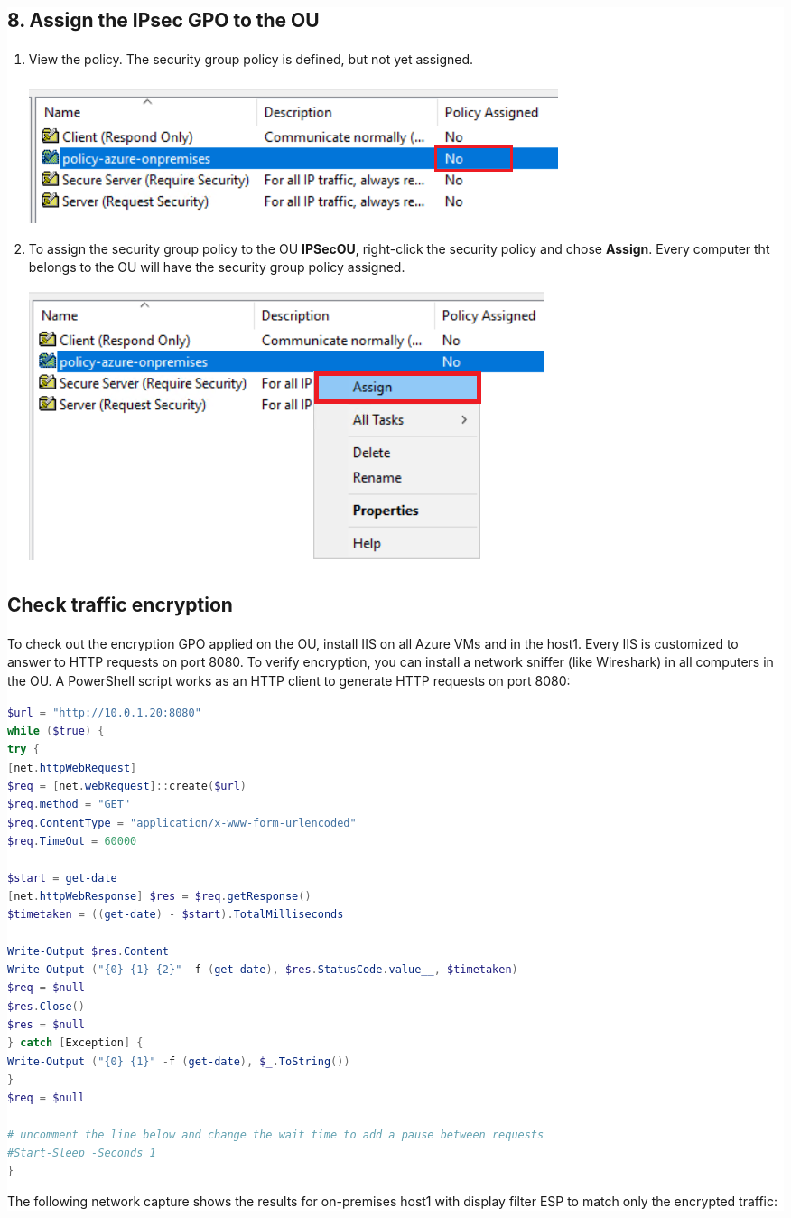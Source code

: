 ## <a name="assigngpo"></a>8. Assign the IPsec GPO to the OU

1. View the policy. The security group policy is defined, but not yet assigned.

   [![49]][49]
2. To assign the security group policy to the OU **IPSecOU**, right-click the security policy and chose **Assign**.
   Every computer tht belongs to the OU will have the security group policy assigned.

   [![50]][50]

## <a name="checktraffic"></a>Check traffic encryption

To check out the encryption GPO applied on the OU, install IIS on all Azure VMs and in the host1. Every IIS is customized to answer to HTTP requests on port 8080.
To verify encryption, you can install a network sniffer (like Wireshark) in all computers in the OU.
A PowerShell script works as an HTTP client to generate HTTP requests on port 8080:

```powershell
$url = "http://10.0.1.20:8080"
while ($true) {
try {
[net.httpWebRequest]
$req = [net.webRequest]::create($url)
$req.method = "GET"
$req.ContentType = "application/x-www-form-urlencoded"
$req.TimeOut = 60000

$start = get-date
[net.httpWebResponse] $res = $req.getResponse()
$timetaken = ((get-date) - $start).TotalMilliseconds

Write-Output $res.Content
Write-Output ("{0} {1} {2}" -f (get-date), $res.StatusCode.value__, $timetaken)
$req = $null
$res.Close()
$res = $null
} catch [Exception] {
Write-Output ("{0} {1}" -f (get-date), $_.ToString())
}
$req = $null

# uncomment the line below and change the wait time to add a pause between requests
#Start-Sleep -Seconds 1
}

```
The following network capture shows the results for on-premises host1 with display filter ESP to match only the encrypted traffic:


[1]: ./media/expressroute-howto-ipsec-transport-private-windows/network-diagram.png "network Diagram IPsec transport mode through ExpressRoute"
[4]: ./media/expressroute-howto-ipsec-transport-private-windows/ipsec-interesting-traffic.png "IPsec interesting traffic"
[5]: ./media/expressroute-howto-ipsec-transport-private-windows/windows-ipsec.png "Windows IPsec policy"
[9]: ./media/expressroute-howto-ipsec-transport-private-windows/ou.png "Organization Unit in the Group Policy"
[10]: ./media/expressroute-howto-ipsec-transport-private-windows/create-gpo-ou.png "create a GPO associated with the OU"
[11]: ./media/expressroute-howto-ipsec-transport-private-windows/gpo-name.png "assign a name to the GPO associated with the OU"
[12]: ./media/expressroute-howto-ipsec-transport-private-windows/edit-gpo.png "edit the GPO"
[15]: ./media/expressroute-howto-ipsec-transport-private-windows/manage-ip-filter-list-filter-actions.png "Manage IP Filter Lists and Filter Actions"
[16]: ./media/expressroute-howto-ipsec-transport-private-windows/add-filter-action.png "add Filter Action"
[17]: ./media/expressroute-howto-ipsec-transport-private-windows/action-wizard.png "Action Wizard"
[18]: ./media/expressroute-howto-ipsec-transport-private-windows/filter-action-name.png "Filter Action name"
[19]: ./media/expressroute-howto-ipsec-transport-private-windows/filter-action.png "Filter Action"
[20]: ./media/expressroute-howto-ipsec-transport-private-windows/filter-action-no-ipsec.png "specify the behavior is an unsecure connection is established"
[21]: ./media/expressroute-howto-ipsec-transport-private-windows/security-method.png "security mechanism"
[22]: ./media/expressroute-howto-ipsec-transport-private-windows/custom-security-method.png "Custom security method"
[23]: ./media/expressroute-howto-ipsec-transport-private-windows/filter-actions-list.png "filter action list"
[24]: ./media/expressroute-howto-ipsec-transport-private-windows/add-new-ip-filter.png "Add a new IP filter list"
[25]: ./media/expressroute-howto-ipsec-transport-private-windows/ip-filter-http-traffic.png "Add HTTP traffic to the IP filter"
[26]: ./media/expressroute-howto-ipsec-transport-private-windows/match-both-direction.png "match packet in both directions"
[27]: ./media/expressroute-howto-ipsec-transport-private-windows/source-address.png "selection of the Source subnet"
[28]: ./media/expressroute-howto-ipsec-transport-private-windows/source-network.png "Source Network"
[29]: ./media/expressroute-howto-ipsec-transport-private-windows/destination-network.png "Destination Network"
[30]: ./media/expressroute-howto-ipsec-transport-private-windows/protocol.png "Protocol"
[31]: ./media/expressroute-howto-ipsec-transport-private-windows/source-port-and-destination-port.png "source port and destination port"
[32]: ./media/expressroute-howto-ipsec-transport-private-windows/ip-filter-list.png "filter list"
[33]: ./media/expressroute-howto-ipsec-transport-private-windows/ip-filter-for-http.png "IP filter list with HTTP traffic"
[34]: ./media/expressroute-howto-ipsec-transport-private-windows/ip-filter-add-second-entry.png "Adding a second IP Filter"
[35]: ./media/expressroute-howto-ipsec-transport-private-windows/ip-filter-second-entry.png "IP Filter list-second entry"
[36]: ./media/expressroute-howto-ipsec-transport-private-windows/ip-filter-list-2entries.png "IP Filter list-second entry"
[37]: ./media/expressroute-howto-ipsec-transport-private-windows/create-ip-security-policy.png "create the IP Security policy"
[38]: ./media/expressroute-howto-ipsec-transport-private-windows/ipsec-policy-name.png "name of the IPsec policy"
[39]: ./media/expressroute-howto-ipsec-transport-private-windows/security-policy-wizard.png "IPsec policy wizard"
[40]: ./media/expressroute-howto-ipsec-transport-private-windows/edit-security-policy.png "edit of the IPsec policy"
[41]: ./media/expressroute-howto-ipsec-transport-private-windows/add-new-rule.png "add new security rule to the IPsec policy"
[42]: ./media/expressroute-howto-ipsec-transport-private-windows/create-security-rule.png "create a new security rule"
[43]: ./media/expressroute-howto-ipsec-transport-private-windows/transport-mode.png "Transport Mode"
[44]: ./media/expressroute-howto-ipsec-transport-private-windows/network-type.png "Network type"
[45]: ./media/expressroute-howto-ipsec-transport-private-windows/selection-filter-list.png "selection of existing IP Filter List"
[46]: ./media/expressroute-howto-ipsec-transport-private-windows/selection-filter-action.png "selection of existing Filter Action"
[47]: ./media/expressroute-howto-ipsec-transport-private-windows/authentication-method.png "selection of the authentication method"
[48]: ./media/expressroute-howto-ipsec-transport-private-windows/security-policy-completed.png "end of process of creation of the security policy"
[49]: ./media/expressroute-howto-ipsec-transport-private-windows/gpo-not-assigned.png "IPsec policy linked to the GPO but not assigned"
[50]: ./media/expressroute-howto-ipsec-transport-private-windows/gpo-assigned.png "IPsec policy assigned to the GPO"
[51]: ./media/expressroute-howto-ipsec-transport-private-windows/encrypted-traffic.png "Capture of IPsec encrypted traffic"